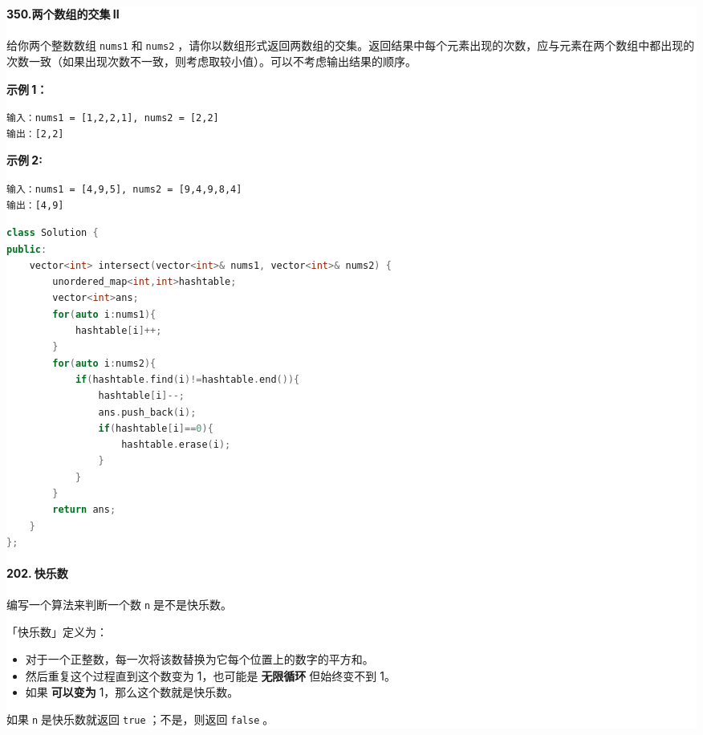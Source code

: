 #### 350.两个数组的交集 II

给你两个整数数组 `nums1` 和 `nums2` ，请你以数组形式返回两数组的交集。返回结果中每个元素出现的次数，应与元素在两个数组中都出现的次数一致（如果出现次数不一致，则考虑取较小值）。可以不考虑输出结果的顺序。

 

**示例 1：**

```
输入：nums1 = [1,2,2,1], nums2 = [2,2]
输出：[2,2]
```

**示例 2:**

```
输入：nums1 = [4,9,5], nums2 = [9,4,9,8,4]
输出：[4,9]
```

 

```c++
class Solution {
public:
    vector<int> intersect(vector<int>& nums1, vector<int>& nums2) {
        unordered_map<int,int>hashtable;
        vector<int>ans;
        for(auto i:nums1){
            hashtable[i]++;
        }
        for(auto i:nums2){
            if(hashtable.find(i)!=hashtable.end()){
                hashtable[i]--;
                ans.push_back(i);
                if(hashtable[i]==0){
                    hashtable.erase(i);
                }
            }
        }
        return ans;
    }
};
```

#### 202. 快乐数

编写一个算法来判断一个数 `n` 是不是快乐数。

「快乐数」定义为：

- 对于一个正整数，每一次将该数替换为它每个位置上的数字的平方和。
- 然后重复这个过程直到这个数变为 1，也可能是 **无限循环** 但始终变不到 1。
- 如果 **可以变为** 1，那么这个数就是快乐数。

如果 `n` 是快乐数就返回 `true` ；不是，则返回 `false` 。

 